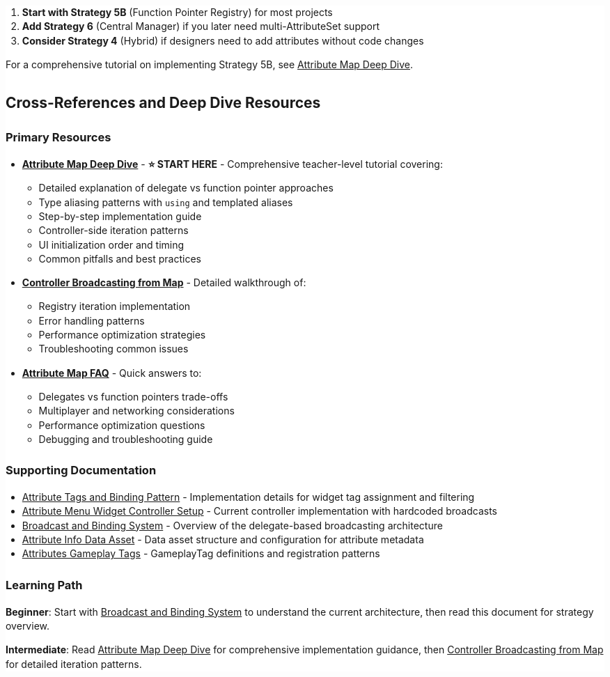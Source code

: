 1. **Start with Strategy 5B** (Function Pointer Registry) for most projects
2. **Add Strategy 6** (Central Manager) if you later need multi-AttributeSet support
3. **Consider Strategy 4** (Hybrid) if designers need to add attributes without code changes

For a comprehensive tutorial on implementing Strategy 5B, see [Attribute Map Deep Dive](./attribute-map-deep-dive.md).

## Cross-References and Deep Dive Resources

### Primary Resources

- **[Attribute Map Deep Dive](./attribute-map-deep-dive.md)** - **⭐ START HERE** - Comprehensive teacher-level tutorial covering:
  - Detailed explanation of delegate vs function pointer approaches
  - Type aliasing patterns with `using` and templated aliases
  - Step-by-step implementation guide
  - Controller-side iteration patterns
  - UI initialization order and timing
  - Common pitfalls and best practices

- **[Controller Broadcasting from Map](./controller-broadcast-from-map.md)** - Detailed walkthrough of:
  - Registry iteration implementation
  - Error handling patterns  
  - Performance optimization strategies
  - Troubleshooting common issues

- **[Attribute Map FAQ](./faq-attribute-map.md)** - Quick answers to:
  - Delegates vs function pointers trade-offs
  - Multiplayer and networking considerations
  - Performance optimization questions
  - Debugging and troubleshooting guide

### Supporting Documentation

- [Attribute Tags and Binding Pattern](./attribute-tags-and-binding.md) - Implementation details for widget tag assignment and filtering
- [Attribute Menu Widget Controller Setup](./attribute-menu-widget-controller-setup.md) - Current controller implementation with hardcoded broadcasts
- [Broadcast and Binding System](./broadcast-and-binding.md) - Overview of the delegate-based broadcasting architecture
- [Attribute Info Data Asset](../data-asset/attribute-info.md) - Data asset structure and configuration for attribute metadata
- [Attributes Gameplay Tags](../../../systems/attributes-gameplay-tags.md) - GameplayTag definitions and registration patterns

### Learning Path

**Beginner**: Start with [Broadcast and Binding System](./broadcast-and-binding.md) to understand the current architecture, then read this document for strategy overview.

**Intermediate**: Read [Attribute Map Deep Dive](./attribute-map-deep-dive.md) for comprehensive implementation guidance, then [Controller Broadcasting from Map](./controller-broadcast-from-map.md) for detailed iteration patterns.
